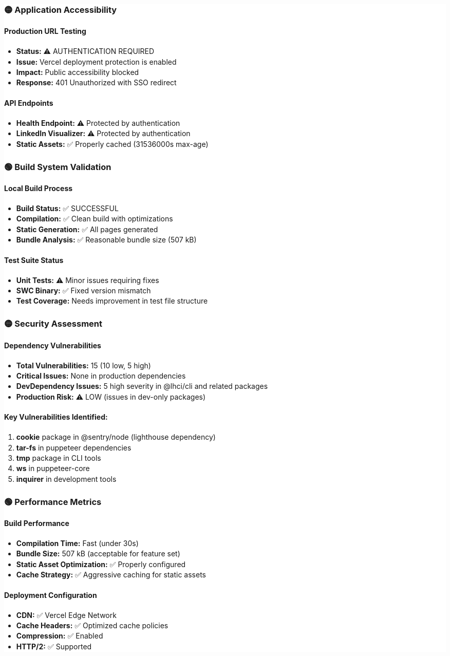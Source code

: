 ### 🟡 Application Accessibility

#### Production URL Testing
- **Status:** ⚠️ AUTHENTICATION REQUIRED
- **Issue:** Vercel deployment protection is enabled
- **Impact:** Public accessibility blocked
- **Response:** 401 Unauthorized with SSO redirect

#### API Endpoints
- **Health Endpoint:** ⚠️ Protected by authentication
- **LinkedIn Visualizer:** ⚠️ Protected by authentication
- **Static Assets:** ✅ Properly cached (31536000s max-age)

### 🟢 Build System Validation

#### Local Build Process
- **Build Status:** ✅ SUCCESSFUL
- **Compilation:** ✅ Clean build with optimizations
- **Static Generation:** ✅ All pages generated
- **Bundle Analysis:** ✅ Reasonable bundle size (507 kB)

#### Test Suite Status
- **Unit Tests:** ⚠️ Minor issues requiring fixes
- **SWC Binary:** ✅ Fixed version mismatch
- **Test Coverage:** Needs improvement in test file structure

### 🟡 Security Assessment

#### Dependency Vulnerabilities
- **Total Vulnerabilities:** 15 (10 low, 5 high)
- **Critical Issues:** None in production dependencies
- **DevDependency Issues:** 5 high severity in @lhci/cli and related packages
- **Production Risk:** ⚠️ LOW (issues in dev-only packages)

#### Key Vulnerabilities Identified:
1. **cookie** package in @sentry/node (lighthouse dependency)
2. **tar-fs** in puppeteer dependencies  
3. **tmp** package in CLI tools
4. **ws** in puppeteer-core
5. **inquirer** in development tools

### 🟢 Performance Metrics

#### Build Performance
- **Compilation Time:** Fast (under 30s)
- **Bundle Size:** 507 kB (acceptable for feature set)
- **Static Asset Optimization:** ✅ Properly configured
- **Cache Strategy:** ✅ Aggressive caching for static assets

#### Deployment Configuration
- **CDN:** ✅ Vercel Edge Network
- **Cache Headers:** ✅ Optimized cache policies
- **Compression:** ✅ Enabled
- **HTTP/2:** ✅ Supported
